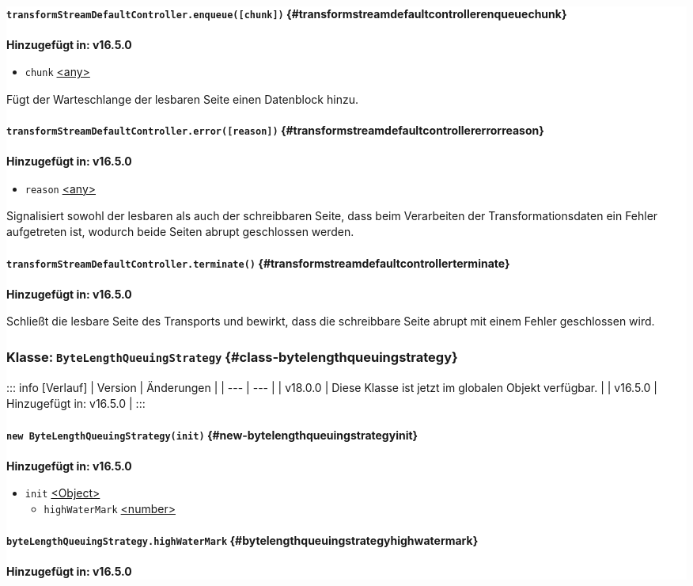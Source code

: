 #### `transformStreamDefaultController.enqueue([chunk])` {#transformstreamdefaultcontrollerenqueuechunk}

**Hinzugefügt in: v16.5.0**

- `chunk` [\<any\>](https://developer.mozilla.org/en-US/docs/Web/JavaScript/Data_structures#Data_types)

Fügt der Warteschlange der lesbaren Seite einen Datenblock hinzu.

#### `transformStreamDefaultController.error([reason])` {#transformstreamdefaultcontrollererrorreason}

**Hinzugefügt in: v16.5.0**

- `reason` [\<any\>](https://developer.mozilla.org/en-US/docs/Web/JavaScript/Data_structures#Data_types)

Signalisiert sowohl der lesbaren als auch der schreibbaren Seite, dass beim Verarbeiten der Transformationsdaten ein Fehler aufgetreten ist, wodurch beide Seiten abrupt geschlossen werden.

#### `transformStreamDefaultController.terminate()` {#transformstreamdefaultcontrollerterminate}

**Hinzugefügt in: v16.5.0**

Schließt die lesbare Seite des Transports und bewirkt, dass die schreibbare Seite abrupt mit einem Fehler geschlossen wird.

### Klasse: `ByteLengthQueuingStrategy` {#class-bytelengthqueuingstrategy}


::: info [Verlauf]
| Version | Änderungen |
| --- | --- |
| v18.0.0 | Diese Klasse ist jetzt im globalen Objekt verfügbar. |
| v16.5.0 | Hinzugefügt in: v16.5.0 |
:::


#### `new ByteLengthQueuingStrategy(init)` {#new-bytelengthqueuingstrategyinit}

**Hinzugefügt in: v16.5.0**

- `init` [\<Object\>](https://developer.mozilla.org/en-US/docs/Web/JavaScript/Reference/Global_Objects/Object)
    - `highWaterMark` [\<number\>](https://developer.mozilla.org/en-US/docs/Web/JavaScript/Data_structures#Number_type)
  
 

#### `byteLengthQueuingStrategy.highWaterMark` {#bytelengthqueuingstrategyhighwatermark}

**Hinzugefügt in: v16.5.0**
